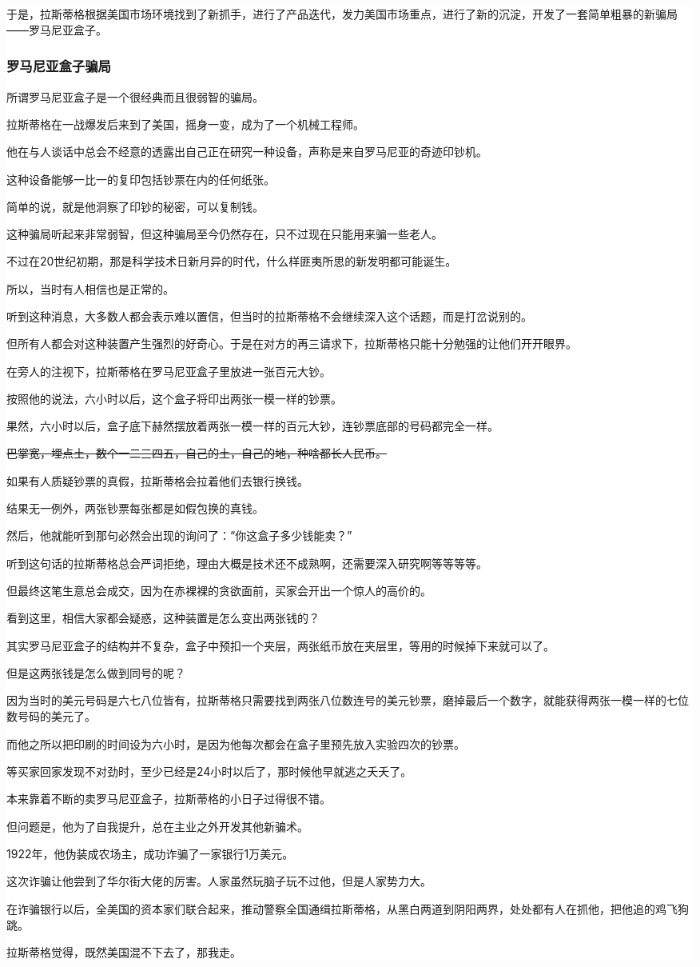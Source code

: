于是，拉斯蒂格根据美国市场环境找到了新抓手，进行了产品迭代，发力美国市场重点，进行了新的沉淀，开发了一套简单粗暴的新骗局——罗马尼亚盒子。

### 罗马尼亚盒子骗局

所谓罗马尼亚盒子是一个很经典而且很弱智的骗局。

拉斯蒂格在一战爆发后来到了美国，摇身一变，成为了一个机械工程师。

他在与人谈话中总会不经意的透露出自己正在研究一种设备，声称是来自罗马尼亚的奇迹印钞机。

这种设备能够一比一的复印包括钞票在内的任何纸张。

简单的说，就是他洞察了印钞的秘密，可以复制钱。

这种骗局听起来非常弱智，但这种骗局至今仍然存在，只不过现在只能用来骗一些老人。

不过在20世纪初期，那是科学技术日新月异的时代，什么样匪夷所思的新发明都可能诞生。

所以，当时有人相信也是正常的。

听到这种消息，大多数人都会表示难以置信，但当时的拉斯蒂格不会继续深入这个话题，而是打岔说别的。

但所有人都会对这种装置产生强烈的好奇心。于是在对方的再三请求下，拉斯蒂格只能十分勉强的让他们开开眼界。

在旁人的注视下，拉斯蒂格在罗马尼亚盒子里放进一张百元大钞。

按照他的说法，六小时以后，这个盒子将印出两张一模一样的钞票。

果然，六小时以后，盒子底下赫然摆放着两张一模一样的百元大钞，连钞票底部的号码都完全一样。

~~巴掌宽，埋点土，数个一二三四五，自己的土，自己的地，种啥都长人民币。~~

如果有人质疑钞票的真假，拉斯蒂格会拉着他们去银行换钱。

结果无一例外，两张钞票每张都是如假包换的真钱。

然后，他就能听到那句必然会出现的询问了：“你这盒子多少钱能卖？”

听到这句话的拉斯蒂格总会严词拒绝，理由大概是技术还不成熟啊，还需要深入研究啊等等等等。

但最终这笔生意总会成交，因为在赤裸裸的贪欲面前，买家会开出一个惊人的高价的。

看到这里，相信大家都会疑惑，这种装置是怎么变出两张钱的？

其实罗马尼亚盒子的结构并不复杂，盒子中预扣一个夹层，两张纸币放在夹层里，等用的时候掉下来就可以了。

但是这两张钱是怎么做到同号的呢？

因为当时的美元号码是六七八位皆有，拉斯蒂格只需要找到两张八位数连号的美元钞票，磨掉最后一个数字，就能获得两张一模一样的七位数号码的美元了。

而他之所以把印刷的时间设为六小时，是因为他每次都会在盒子里预先放入实验四次的钞票。

等买家回家发现不对劲时，至少已经是24小时以后了，那时候他早就逃之夭夭了。

本来靠着不断的卖罗马尼亚盒子，拉斯蒂格的小日子过得很不错。

但问题是，他为了自我提升，总在主业之外开发其他新骗术。

1922年，他伪装成农场主，成功诈骗了一家银行1万美元。

这次诈骗让他尝到了华尔街大佬的厉害。人家虽然玩脑子玩不过他，但是人家势力大。

在诈骗银行以后，全美国的资本家们联合起来，推动警察全国通缉拉斯蒂格，从黑白两道到阴阳两界，处处都有人在抓他，把他追的鸡飞狗跳。

拉斯蒂格觉得，既然美国混不下去了，那我走。
